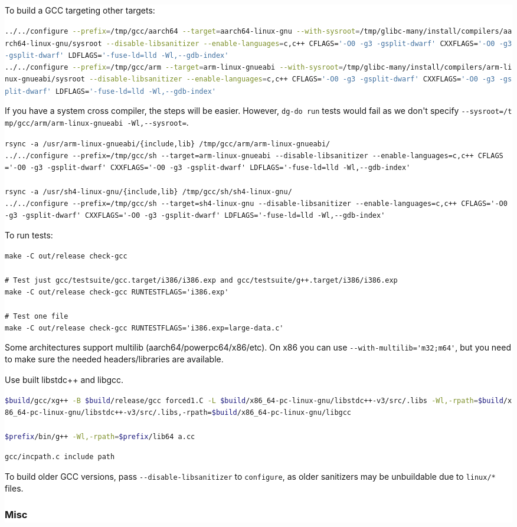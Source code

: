 To build a GCC targeting other targets:
```sh
../../configure --prefix=/tmp/gcc/aarch64 --target=aarch64-linux-gnu --with-sysroot=/tmp/glibc-many/install/compilers/aarch64-linux-gnu/sysroot --disable-libsanitizer --enable-languages=c,c++ CFLAGS='-O0 -g3 -gsplit-dwarf' CXXFLAGS='-O0 -g3 -gsplit-dwarf' LDFLAGS='-fuse-ld=lld -Wl,--gdb-index'
../../configure --prefix=/tmp/gcc/arm --target=arm-linux-gnueabi --with-sysroot=/tmp/glibc-many/install/compilers/arm-linux-gnueabi/sysroot --disable-libsanitizer --enable-languages=c,c++ CFLAGS='-O0 -g3 -gsplit-dwarf' CXXFLAGS='-O0 -g3 -gsplit-dwarf' LDFLAGS='-fuse-ld=lld -Wl,--gdb-index'
```

If you have a system cross compiler, the steps will be easier. However, `dg-do run` tests would fail as we don't specify `--sysroot=/tmp/gcc/arm/arm-linux-gnueabi -Wl,--sysroot=`.
```
rsync -a /usr/arm-linux-gnueabi/{include,lib} /tmp/gcc/arm/arm-linux-gnueabi/
../../configure --prefix=/tmp/gcc/sh --target=arm-linux-gnueabi --disable-libsanitizer --enable-languages=c,c++ CFLAGS='-O0 -g3 -gsplit-dwarf' CXXFLAGS='-O0 -g3 -gsplit-dwarf' LDFLAGS='-fuse-ld=lld -Wl,--gdb-index'

rsync -a /usr/sh4-linux-gnu/{include,lib} /tmp/gcc/sh/sh4-linux-gnu/
../../configure --prefix=/tmp/gcc/sh --target=sh4-linux-gnu --disable-libsanitizer --enable-languages=c,c++ CFLAGS='-O0 -g3 -gsplit-dwarf' CXXFLAGS='-O0 -g3 -gsplit-dwarf' LDFLAGS='-fuse-ld=lld -Wl,--gdb-index'
```

To run tests:
```
make -C out/release check-gcc

# Test just gcc/testsuite/gcc.target/i386/i386.exp and gcc/testsuite/g++.target/i386/i386.exp
make -C out/release check-gcc RUNTESTFLAGS='i386.exp'

# Test one file
make -C out/release check-gcc RUNTESTFLAGS='i386.exp=large-data.c'
```

Some architectures support multilib (aarch64/powerpc64/x86/etc). On x86 you can use `--with-multilib='m32;m64'`, but you need to make sure the needed headers/libraries are available.

Use built libstdc++ and libgcc.
```sh
$build/gcc/xg++ -B $build/release/gcc forced1.C -L $build/x86_64-pc-linux-gnu/libstdc++-v3/src/.libs -Wl,-rpath=$build/x86_64-pc-linux-gnu/libstdc++-v3/src/.libs,-rpath=$build/x86_64-pc-linux-gnu/libgcc

$prefix/bin/g++ -Wl,-rpath=$prefix/lib64 a.cc
```

```
gcc/incpath.c include path
```

To build older GCC versions, pass `--disable-libsanitizer` to `configure`, as older sanitizers may be unbuildable due to `linux/*` files.

### Misc
